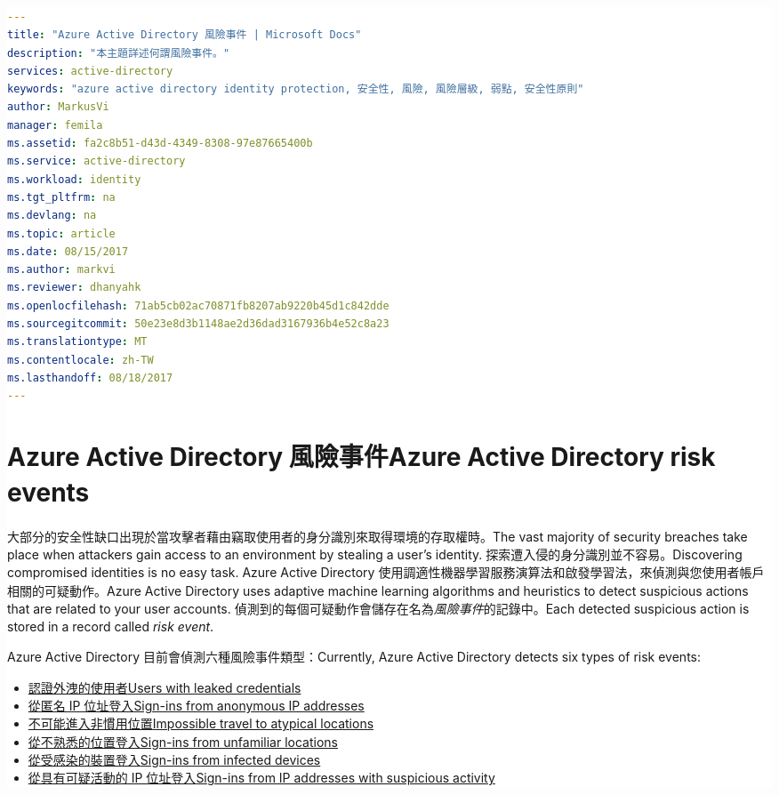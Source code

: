 ```yaml
---
title: "Azure Active Directory 風險事件 | Microsoft Docs"
description: "本主題詳述何謂風險事件。"
services: active-directory
keywords: "azure active directory identity protection, 安全性, 風險, 風險層級, 弱點, 安全性原則"
author: MarkusVi
manager: femila
ms.assetid: fa2c8b51-d43d-4349-8308-97e87665400b
ms.service: active-directory
ms.workload: identity
ms.tgt_pltfrm: na
ms.devlang: na
ms.topic: article
ms.date: 08/15/2017
ms.author: markvi
ms.reviewer: dhanyahk
ms.openlocfilehash: 71ab5cb02ac70871fb8207ab9220b45d1c842dde
ms.sourcegitcommit: 50e23e8d3b1148ae2d36dad3167936b4e52c8a23
ms.translationtype: MT
ms.contentlocale: zh-TW
ms.lasthandoff: 08/18/2017
---
```

# <a name="azure-active-directory-risk-events"></a><span data-ttu-id="b8b0d-104">Azure Active Directory 風險事件</span><span class="sxs-lookup"><span data-stu-id="b8b0d-104">Azure Active Directory risk events</span></span>

<span data-ttu-id="b8b0d-105">大部分的安全性缺口出現於當攻擊者藉由竊取使用者的身分識別來取得環境的存取權時。</span><span class="sxs-lookup"><span data-stu-id="b8b0d-105">The vast majority of security breaches take place when attackers gain access to an environment by stealing a user’s identity.</span></span> <span data-ttu-id="b8b0d-106">探索遭入侵的身分識別並不容易。</span><span class="sxs-lookup"><span data-stu-id="b8b0d-106">Discovering compromised identities is no easy task.</span></span> <span data-ttu-id="b8b0d-107">Azure Active Directory 使用調適性機器學習服務演算法和啟發學習法，來偵測與您使用者帳戶相關的可疑動作。</span><span class="sxs-lookup"><span data-stu-id="b8b0d-107">Azure Active Directory uses adaptive machine learning algorithms and heuristics to detect suspicious actions that are related to your user accounts.</span></span> <span data-ttu-id="b8b0d-108">偵測到的每個可疑動作會儲存在名為*風險事件*的記錄中。</span><span class="sxs-lookup"><span data-stu-id="b8b0d-108">Each detected suspicious action is stored in a record called *risk event*.</span></span>

<span data-ttu-id="b8b0d-109">Azure Active Directory 目前會偵測六種風險事件類型：</span><span class="sxs-lookup"><span data-stu-id="b8b0d-109">Currently, Azure Active Directory detects six types of risk events:</span></span>

- [<span data-ttu-id="b8b0d-110">認證外洩的使用者</span><span class="sxs-lookup"><span data-stu-id="b8b0d-110">Users with leaked credentials</span></span>](#leaked-credentials) 
- [<span data-ttu-id="b8b0d-111">從匿名 IP 位址登入</span><span class="sxs-lookup"><span data-stu-id="b8b0d-111">Sign-ins from anonymous IP addresses</span></span>](#sign-ins-from-anonymous-ip-addresses) 
- [<span data-ttu-id="b8b0d-112">不可能進入非慣用位置</span><span class="sxs-lookup"><span data-stu-id="b8b0d-112">Impossible travel to atypical locations</span></span>](#impossible-travel-to-atypical-locations) 
- [<span data-ttu-id="b8b0d-113">從不熟悉的位置登入</span><span class="sxs-lookup"><span data-stu-id="b8b0d-113">Sign-ins from unfamiliar locations</span></span>](#sign-in-from-unfamiliar-locations)
- [<span data-ttu-id="b8b0d-114">從受感染的裝置登入</span><span class="sxs-lookup"><span data-stu-id="b8b0d-114">Sign-ins from infected devices</span></span>](#sign-ins-from-infected-devices) 
- [<span data-ttu-id="b8b0d-115">從具有可疑活動的 IP 位址登入</span><span class="sxs-lookup"><span data-stu-id="b8b0d-115">Sign-ins from IP addresses with suspicious activity</span></span>](#sign-ins-from-ip-addresses-with-suspicious-activity) 
